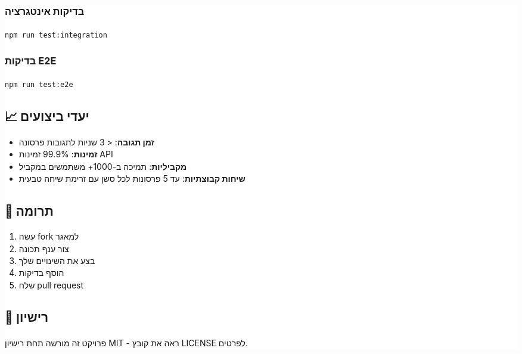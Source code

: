 ### בדיקות אינטגרציה
```bash
npm run test:integration
```

### בדיקות E2E
```bash
npm run test:e2e
```

## 📈 יעדי ביצועים

- **זמן תגובה**: < 3 שניות לתגובות פרסונה
- **זמינות**: 99.9% זמינות API
- **מקביליות**: תמיכה ב-1000+ משתמשים במקביל
- **שיחות קבוצתיות**: עד 5 פרסונות לכל סשן עם זרימת שיחה טבעית

## 🤝 תרומה

1. עשה fork למאגר
2. צור ענף תכונה
3. בצע את השינויים שלך
4. הוסף בדיקות
5. שלח pull request

## 📄 רישיון

פרויקט זה מורשה תחת רישיון MIT - ראה את קובץ LICENSE לפרטים.